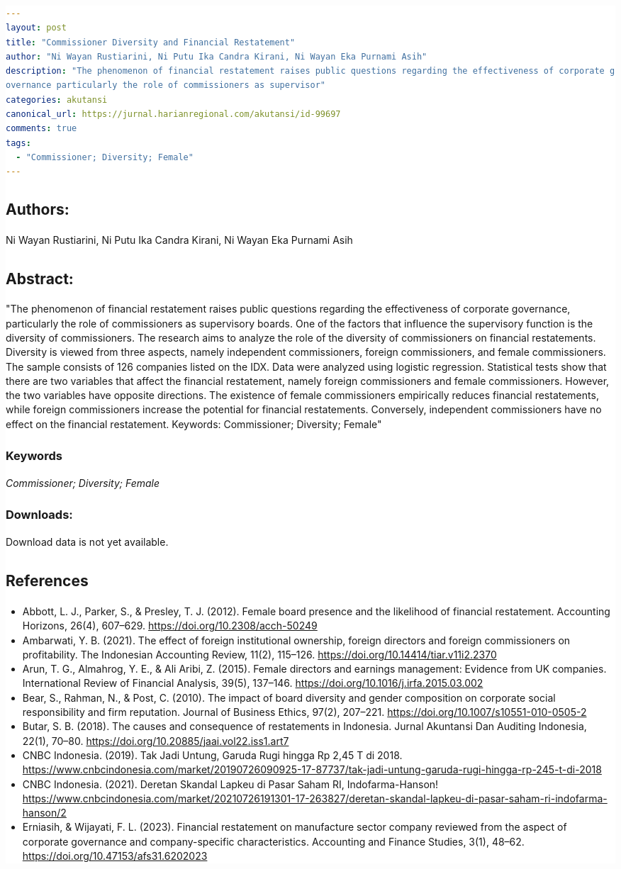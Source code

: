 ```yaml
---
layout: post
title: "Commissioner Diversity and Financial Restatement"
author: "Ni Wayan Rustiarini, Ni Putu Ika Candra Kirani, Ni Wayan Eka Purnami Asih"
description: "The phenomenon of financial restatement raises public questions regarding the effectiveness of corporate governance particularly the role of commissioners as supervisor"
categories: akutansi
canonical_url: https://jurnal.harianregional.com/akutansi/id-99697
comments: true
tags:
  - "Commissioner; Diversity; Female"
---
```


## Authors:
Ni Wayan Rustiarini, Ni Putu Ika Candra Kirani, Ni Wayan Eka Purnami Asih

## Abstract:
"The phenomenon of financial restatement raises public questions regarding the effectiveness of corporate governance, particularly the role of commissioners as supervisory boards. One of the factors that influence the supervisory function is the diversity of commissioners. The research aims to analyze the role of the diversity of commissioners on financial restatements. Diversity is viewed from three aspects, namely independent commissioners, foreign commissioners, and female commissioners. The sample consists of 126 companies listed on the IDX. Data were analyzed using logistic regression. Statistical tests show that there are two variables that affect the financial restatement, namely foreign commissioners and female commissioners. However, the two variables have opposite directions. The existence of female commissioners empirically reduces financial restatements, while foreign commissioners increase the potential for financial restatements. Conversely, independent commissioners have no effect on the financial restatement. Keywords: Commissioner; Diversity; Female"

### Keywords
*Commissioner; Diversity; Female*

### Downloads:
Download data is not yet available.

## References
- Abbott, L. J., Parker, S., & Presley, T. J. (2012). Female board presence and the likelihood of financial restatement. Accounting Horizons, 26(4), 607–629. https://doi.org/10.2308/acch-50249
- Ambarwati, Y. B. (2021). The effect of foreign institutional ownership, foreign directors and foreign commissioners on profitability. The Indonesian Accounting Review, 11(2), 115–126. https://doi.org/10.14414/tiar.v11i2.2370
- Arun, T. G., Almahrog, Y. E., & Ali Aribi, Z. (2015). Female directors and earnings management: Evidence from UK companies. International Review of Financial Analysis, 39(5), 137–146. https://doi.org/10.1016/j.irfa.2015.03.002
- Bear, S., Rahman, N., & Post, C. (2010). The impact of board diversity and gender composition on corporate social responsibility and firm reputation. Journal of Business Ethics, 97(2), 207–221. https://doi.org/10.1007/s10551-010-0505-2
- Butar, S. B. (2018). The causes and consequence of restatements in Indonesia. Jurnal Akuntansi Dan Auditing Indonesia, 22(1), 70–80. https://doi.org/10.20885/jaai.vol22.iss1.art7
- CNBC Indonesia. (2019). Tak Jadi Untung, Garuda Rugi hingga Rp 2,45 T di 2018. https://www.cnbcindonesia.com/market/20190726090925-17-87737/tak-jadi-untung-garuda-rugi-hingga-rp-245-t-di-2018
- CNBC Indonesia. (2021). Deretan Skandal Lapkeu di Pasar Saham RI, Indofarma-Hanson! https://www.cnbcindonesia.com/market/20210726191301-17-263827/deretan-skandal-lapkeu-di-pasar-saham-ri-indofarma-hanson/2
- Erniasih, & Wijayati, F. L. (2023). Financial restatement on manufacture sector company reviewed from the aspect of corporate governance and company-specific characteristics. Accounting and Finance Studies, 3(1), 48–62. https://doi.org/10.47153/afs31.6202023